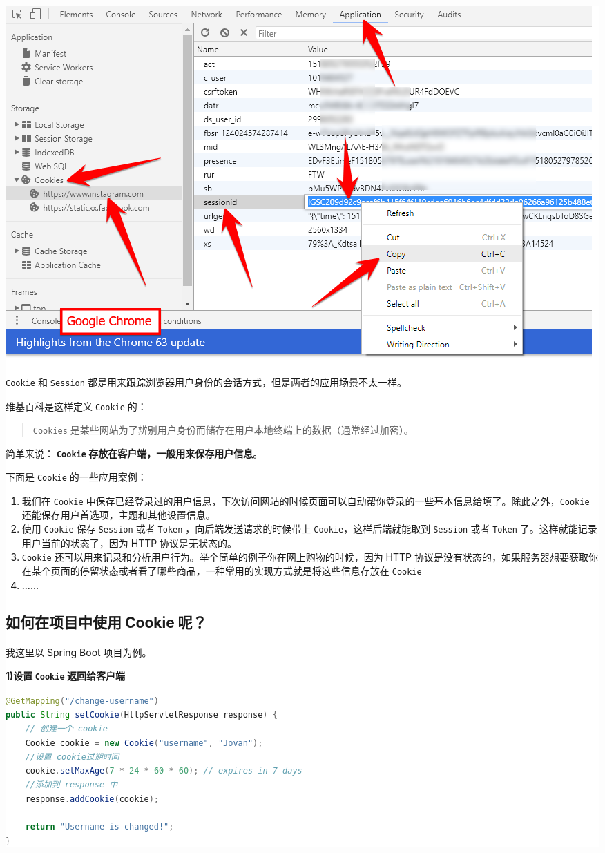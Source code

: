 ![](./images/basis-of-authority-certification/cookie-SessionId.png)

`Cookie` 和 `Session` 都是用来跟踪浏览器用户身份的会话方式，但是两者的应用场景不太一样。

维基百科是这样定义 `Cookie` 的：

> `Cookies` 是某些网站为了辨别用户身份而储存在用户本地终端上的数据（通常经过加密）。

简单来说： **`Cookie` 存放在客户端，一般用来保存用户信息**。

下面是 `Cookie` 的一些应用案例：

1. 我们在 `Cookie` 中保存已经登录过的用户信息，下次访问网站的时候页面可以自动帮你登录的一些基本信息给填了。除此之外，`Cookie` 还能保存用户首选项，主题和其他设置信息。
2. 使用 `Cookie` 保存 `Session` 或者 `Token` ，向后端发送请求的时候带上 `Cookie`，这样后端就能取到 `Session` 或者 `Token` 了。这样就能记录用户当前的状态了，因为 HTTP 协议是无状态的。
3. `Cookie` 还可以用来记录和分析用户行为。举个简单的例子你在网上购物的时候，因为 HTTP 协议是没有状态的，如果服务器想要获取你在某个页面的停留状态或者看了哪些商品，一种常用的实现方式就是将这些信息存放在 `Cookie`
4. ......

## 如何在项目中使用 Cookie 呢？

我这里以 Spring Boot 项目为例。

**1)设置 `Cookie` 返回给客户端**

```java
@GetMapping("/change-username")
public String setCookie(HttpServletResponse response) {
    // 创建一个 cookie
    Cookie cookie = new Cookie("username", "Jovan");
    //设置 cookie过期时间
    cookie.setMaxAge(7 * 24 * 60 * 60); // expires in 7 days
    //添加到 response 中
    response.addCookie(cookie);

    return "Username is changed!";
}
```
